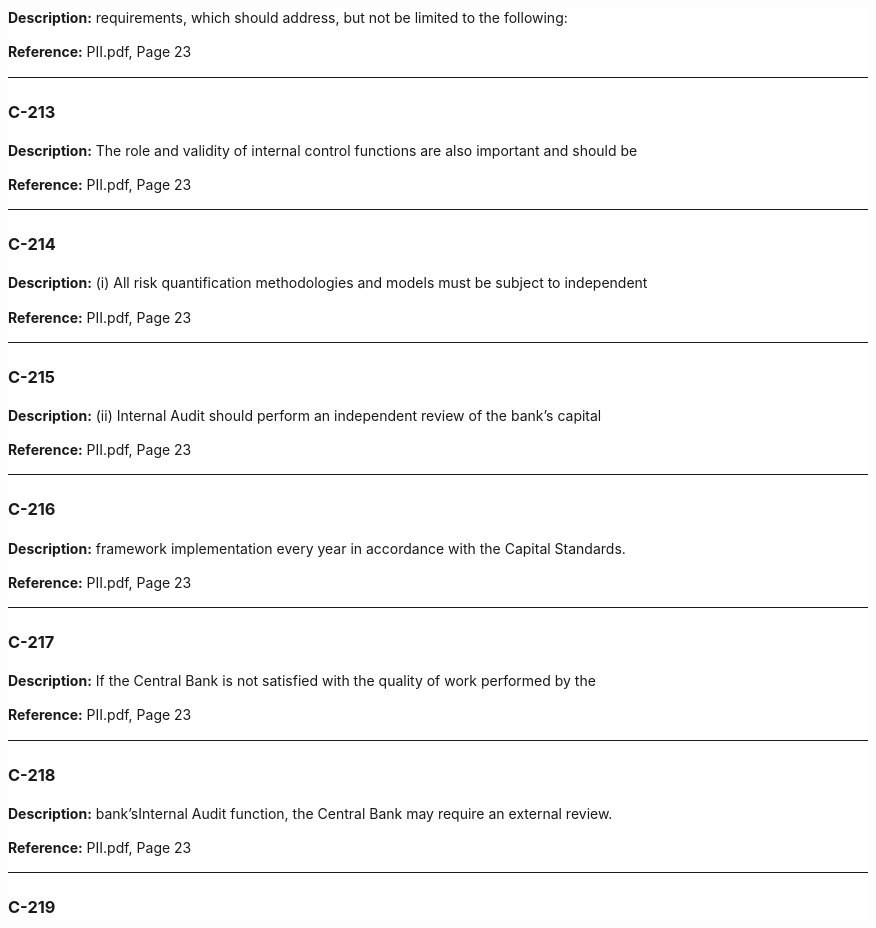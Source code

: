 **Description:** requirements, which should address, but not be limited to the following:

**Reference:** PII.pdf, Page 23

---

### C-213

**Description:** The role and validity of internal control functions are also important and should be

**Reference:** PII.pdf, Page 23

---

### C-214

**Description:** (i) All risk quantification methodologies and models must be subject to independent

**Reference:** PII.pdf, Page 23

---

### C-215

**Description:** (ii) Internal Audit should perform an independent review of the bank’s capital

**Reference:** PII.pdf, Page 23

---

### C-216

**Description:** framework implementation every year in accordance with the Capital Standards.

**Reference:** PII.pdf, Page 23

---

### C-217

**Description:** If the Central Bank is not satisfied with the quality of work performed by the

**Reference:** PII.pdf, Page 23

---

### C-218

**Description:** bank’sInternal Audit function, the Central Bank may require an external review.

**Reference:** PII.pdf, Page 23

---

### C-219
